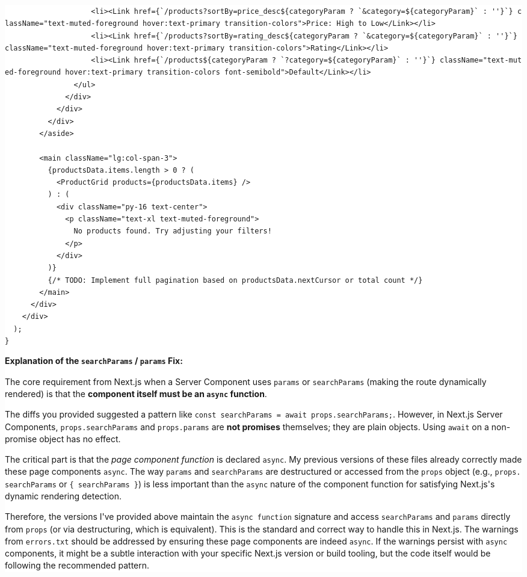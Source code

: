 ```tsx
                    <li><Link href={`/products?sortBy=price_desc${categoryParam ? `&category=${categoryParam}` : ''}`} className="text-muted-foreground hover:text-primary transition-colors">Price: High to Low</Link></li>
                    <li><Link href={`/products?sortBy=rating_desc${categoryParam ? `&category=${categoryParam}` : ''}`} className="text-muted-foreground hover:text-primary transition-colors">Rating</Link></li>
                    <li><Link href={`/products${categoryParam ? `?category=${categoryParam}` : ''}`} className="text-muted-foreground hover:text-primary transition-colors font-semibold">Default</Link></li>
                </ul>
              </div>
            </div>
          </div>
        </aside>

        <main className="lg:col-span-3">
          {productsData.items.length > 0 ? (
            <ProductGrid products={productsData.items} />
          ) : (
            <div className="py-16 text-center">
              <p className="text-xl text-muted-foreground">
                No products found. Try adjusting your filters!
              </p>
            </div>
          )}
          {/* TODO: Implement full pagination based on productsData.nextCursor or total count */}
        </main>
      </div>
    </div>
  );
}
```

**Explanation of the `searchParams` / `params` Fix:**

The core requirement from Next.js when a Server Component uses `params` or `searchParams` (making the route dynamically rendered) is that the **component itself must be an `async` function**.

The diffs you provided suggested a pattern like `const searchParams = await props.searchParams;`. However, in Next.js Server Components, `props.searchParams` and `props.params` are **not promises** themselves; they are plain objects. Using `await` on a non-promise object has no effect.

The critical part is that the *page component function* is declared `async`. My previous versions of these files already correctly made these page components `async`. The way `params` and `searchParams` are destructured or accessed from the `props` object (e.g., `props.searchParams` or `{ searchParams }`) is less important than the `async` nature of the component function for satisfying Next.js's dynamic rendering detection.

Therefore, the versions I've provided above maintain the `async function` signature and access `searchParams` and `params` directly from `props` (or via destructuring, which is equivalent). This is the standard and correct way to handle this in Next.js. The warnings from `errors.txt` should be addressed by ensuring these page components are indeed `async`. If the warnings persist with `async` components, it might be a subtle interaction with your specific Next.js version or build tooling, but the code itself would be following the recommended pattern.
